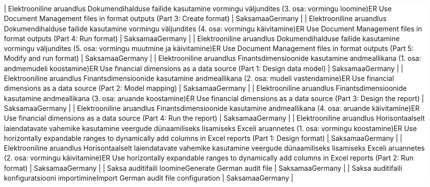 |                                    <span data-ttu-id="b9ddc-373">Elektrooniline aruandlus Dokumendihalduse failide kasutamine vormingu väljundites (3. osa: vormingu loomine)</span><span class="sxs-lookup"><span data-stu-id="b9ddc-373">ER Use Document Management files in format outputs (Part 3: Create format)</span></span>                                     |              <span data-ttu-id="b9ddc-374">Saksamaa</span><span class="sxs-lookup"><span data-stu-id="b9ddc-374">Germany</span></span>              |
|                                      <span data-ttu-id="b9ddc-375">Elektrooniline aruandlus Dokumendihalduse failide kasutamine vormingu väljundites (4. osa: vormingu käivitamine)</span><span class="sxs-lookup"><span data-stu-id="b9ddc-375">ER Use Document Management files in format outputs (Part 4: Run format)</span></span>                                      |              <span data-ttu-id="b9ddc-376">Saksamaa</span><span class="sxs-lookup"><span data-stu-id="b9ddc-376">Germany</span></span>              |
|                                <span data-ttu-id="b9ddc-377">Elektrooniline aruandlus Dokumendihalduse failide kasutamine vormingu väljundites (5. osa: vormingu muutmine ja käivitamine)</span><span class="sxs-lookup"><span data-stu-id="b9ddc-377">ER Use Document Management files in format outputs (Part 5: Modify and run format)</span></span>                                 |              <span data-ttu-id="b9ddc-378">Saksamaa</span><span class="sxs-lookup"><span data-stu-id="b9ddc-378">Germany</span></span>              |
|                                     <span data-ttu-id="b9ddc-379">Elektrooniline aruandlus Finantsdimensioonide kasutamine andmeallikana (1. osa: andmemudeli koostamine)</span><span class="sxs-lookup"><span data-stu-id="b9ddc-379">ER Use financial dimensions as a data source (Part 1: Design data model)</span></span>                                      |              <span data-ttu-id="b9ddc-380">Saksamaa</span><span class="sxs-lookup"><span data-stu-id="b9ddc-380">Germany</span></span>              |
|                                       <span data-ttu-id="b9ddc-381">Elektrooniline aruandlus Finantsdimensioonide kasutamine andmeallikana (2. osa: mudeli vastendamine)</span><span class="sxs-lookup"><span data-stu-id="b9ddc-381">ER Use financial dimensions as a data source (Part 2: Model mapping)</span></span>                                        |              <span data-ttu-id="b9ddc-382">Saksamaa</span><span class="sxs-lookup"><span data-stu-id="b9ddc-382">Germany</span></span>              |
|                                     <span data-ttu-id="b9ddc-383">Elektrooniline aruandlus Finantsdimensioonide kasutamine andmeallikana (3. osa: aruande koostamine)</span><span class="sxs-lookup"><span data-stu-id="b9ddc-383">ER Use financial dimensions as a data source (Part 3: Design the report)</span></span>                                      |              <span data-ttu-id="b9ddc-384">Saksamaa</span><span class="sxs-lookup"><span data-stu-id="b9ddc-384">Germany</span></span>              |
|                                       <span data-ttu-id="b9ddc-385">Elektrooniline aruandlus Finantsdimensioonide kasutamine andmeallikana (4. osa: aruande käivitamine)</span><span class="sxs-lookup"><span data-stu-id="b9ddc-385">ER Use financial dimensions as a data source (Part 4: Run the report)</span></span>                                       |              <span data-ttu-id="b9ddc-386">Saksamaa</span><span class="sxs-lookup"><span data-stu-id="b9ddc-386">Germany</span></span>              |
|                     <span data-ttu-id="b9ddc-387">Elektrooniline aruandlus Horisontaalselt laiendatavate vahemike kasutamine veergude dünaamiliseks lisamiseks Exceli aruannetes (1. osa: vormingu koostamine)</span><span class="sxs-lookup"><span data-stu-id="b9ddc-387">ER Use horizontally expandable ranges to dynamically add columns in Excel reports (Part 1: Design format)</span></span>                     |              <span data-ttu-id="b9ddc-388">Saksamaa</span><span class="sxs-lookup"><span data-stu-id="b9ddc-388">Germany</span></span>              |
|                      <span data-ttu-id="b9ddc-389">Elektrooniline aruandlus Horisontaalselt laiendatavate vahemike kasutamine veergude dünaamiliseks lisamiseks Exceli aruannetes (2. osa: vormingu käivitamine)</span><span class="sxs-lookup"><span data-stu-id="b9ddc-389">ER Use horizontally expandable ranges to dynamically add columns in Excel reports (Part 2: Run format)</span></span>                       |              <span data-ttu-id="b9ddc-390">Saksamaa</span><span class="sxs-lookup"><span data-stu-id="b9ddc-390">Germany</span></span>              |
|                                                            <span data-ttu-id="b9ddc-391">Saksa auditifaili loomine</span><span class="sxs-lookup"><span data-stu-id="b9ddc-391">Generate German audit file</span></span>                                                             |              <span data-ttu-id="b9ddc-392">Saksamaa</span><span class="sxs-lookup"><span data-stu-id="b9ddc-392">Germany</span></span>              |
|                                                      <span data-ttu-id="b9ddc-393">Saksa auditifaili konfiguratsiooni importimine</span><span class="sxs-lookup"><span data-stu-id="b9ddc-393">Import German audit file configuration</span></span>                                                       |              <span data-ttu-id="b9ddc-394">Saksamaa</span><span class="sxs-lookup"><span data-stu-id="b9ddc-394">Germany</span></span>              |